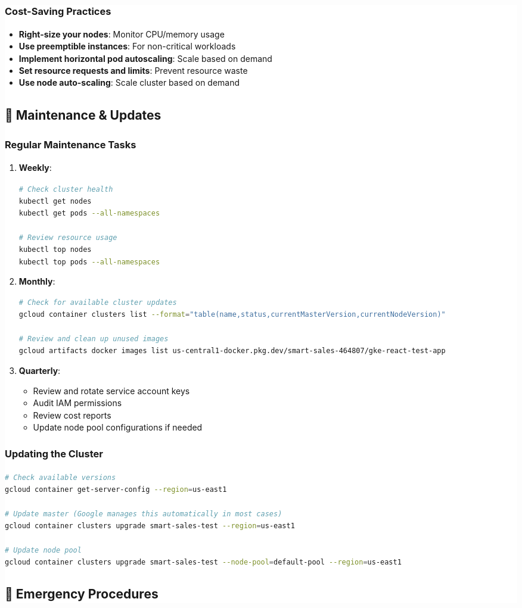 ### Cost-Saving Practices
- **Right-size your nodes**: Monitor CPU/memory usage
- **Use preemptible instances**: For non-critical workloads
- **Implement horizontal pod autoscaling**: Scale based on demand
- **Set resource requests and limits**: Prevent resource waste
- **Use node auto-scaling**: Scale cluster based on demand

## 🔄 Maintenance & Updates

### Regular Maintenance Tasks

1. **Weekly**:
   ```bash
   # Check cluster health
   kubectl get nodes
   kubectl get pods --all-namespaces
   
   # Review resource usage
   kubectl top nodes
   kubectl top pods --all-namespaces
   ```

2. **Monthly**:
   ```bash
   # Check for available cluster updates
   gcloud container clusters list --format="table(name,status,currentMasterVersion,currentNodeVersion)"
   
   # Review and clean up unused images
   gcloud artifacts docker images list us-central1-docker.pkg.dev/smart-sales-464807/gke-react-test-app
   ```

3. **Quarterly**:
   - Review and rotate service account keys
   - Audit IAM permissions
   - Review cost reports
   - Update node pool configurations if needed

### Updating the Cluster

```bash
# Check available versions
gcloud container get-server-config --region=us-east1

# Update master (Google manages this automatically in most cases)
gcloud container clusters upgrade smart-sales-test --region=us-east1

# Update node pool
gcloud container clusters upgrade smart-sales-test --node-pool=default-pool --region=us-east1
```

## 🚨 Emergency Procedures
